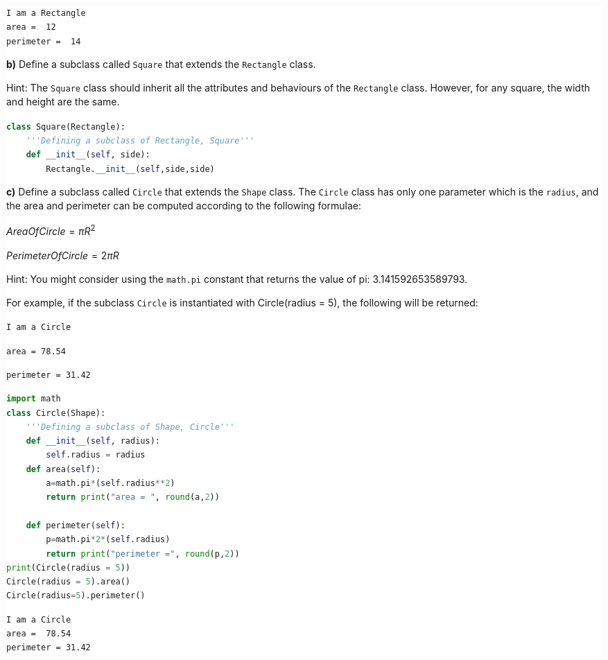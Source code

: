     I am a Rectangle
    area =  12
    perimeter =  14


**b)**  Define a subclass called `Square` that extends the `Rectangle` class. 

Hint: The `Square` class should inherit all the attributes and behaviours of the `Rectangle` class. However, for any square, the width and height are the same.


```python
class Square(Rectangle):
    '''Defining a subclass of Rectangle, Square'''
    def __init__(self, side):
        Rectangle.__init__(self,side,side)
```

**c)**  Define a subclass called `Circle` that extends the `Shape` class.  The `Circle` class has only one parameter which is the `radius`, and the area and perimeter can be computed according to the following formulae:

$Area Of Circle = πR^2$

$Perimeter Of Circle = 2πR$

Hint:  You might consider using the `math.pi` constant that returns the value of pi: 3.141592653589793.

For example, if the subclass `Circle` is instantiated with Circle(radius = 5), the following will be returned:

`I am a Circle`

`area = 78.54`

`perimeter = 31.42`


```python
import math
class Circle(Shape):
    '''Defining a subclass of Shape, Circle'''
    def __init__(self, radius):
        self.radius = radius
    def area(self):
        a=math.pi*(self.radius**2)
        return print("area = ", round(a,2))
                
    def perimeter(self):
        p=math.pi*2*(self.radius)
        return print("perimeter =", round(p,2))
print(Circle(radius = 5))
Circle(radius = 5).area()
Circle(radius=5).perimeter()
```

    I am a Circle
    area =  78.54
    perimeter = 31.42
